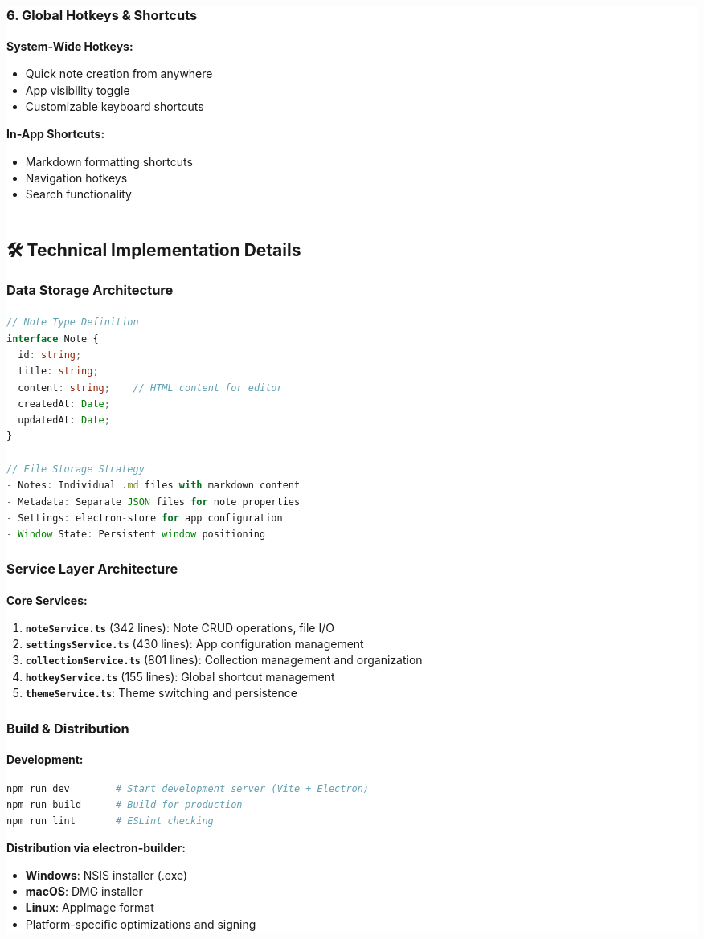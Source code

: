 ### 6. Global Hotkeys & Shortcuts
**System-Wide Hotkeys:**
- Quick note creation from anywhere
- App visibility toggle
- Customizable keyboard shortcuts

**In-App Shortcuts:**
- Markdown formatting shortcuts
- Navigation hotkeys
- Search functionality

---

## 🛠️ Technical Implementation Details

### Data Storage Architecture
```typescript
// Note Type Definition
interface Note {
  id: string;
  title: string;
  content: string;    // HTML content for editor
  createdAt: Date;
  updatedAt: Date;
}

// File Storage Strategy
- Notes: Individual .md files with markdown content
- Metadata: Separate JSON files for note properties
- Settings: electron-store for app configuration
- Window State: Persistent window positioning
```

### Service Layer Architecture
**Core Services:**
1. **`noteService.ts`** (342 lines): Note CRUD operations, file I/O
2. **`settingsService.ts`** (430 lines): App configuration management
3. **`collectionService.ts`** (801 lines): Collection management and organization
4. **`hotkeyService.ts`** (155 lines): Global shortcut management
5. **`themeService.ts`**: Theme switching and persistence

### Build & Distribution
**Development:**
```bash
npm run dev        # Start development server (Vite + Electron)
npm run build      # Build for production
npm run lint       # ESLint checking
```

**Distribution via electron-builder:**
- **Windows**: NSIS installer (.exe)
- **macOS**: DMG installer
- **Linux**: AppImage format
- Platform-specific optimizations and signing
